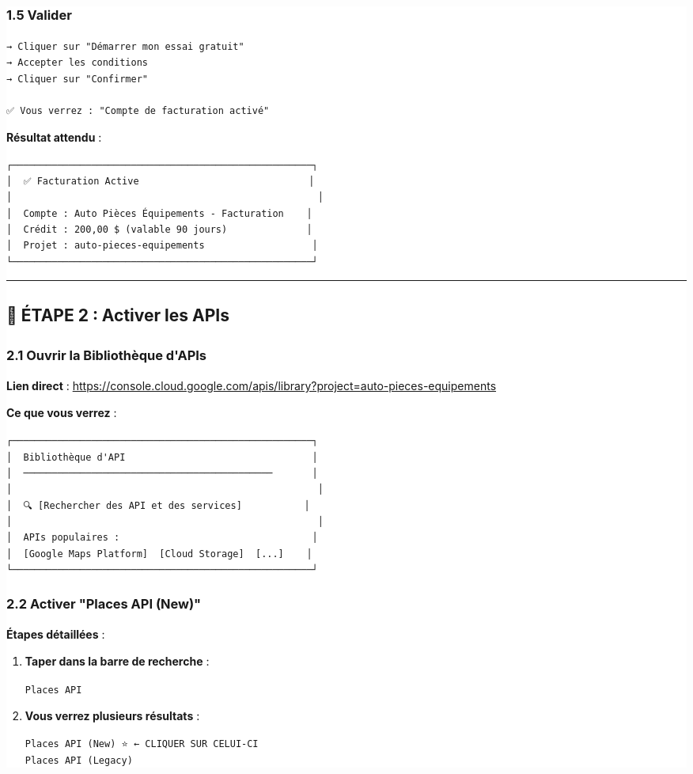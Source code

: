 ### 1.5 Valider

```
→ Cliquer sur "Démarrer mon essai gratuit"
→ Accepter les conditions
→ Cliquer sur "Confirmer"

✅ Vous verrez : "Compte de facturation activé"
```

**Résultat attendu** :
```
┌─────────────────────────────────────────────────────┐
│  ✅ Facturation Active                              │
│                                                      │
│  Compte : Auto Pièces Équipements - Facturation    │
│  Crédit : 200,00 $ (valable 90 jours)              │
│  Projet : auto-pieces-equipements                   │
└─────────────────────────────────────────────────────┘
```

---

## 🔧 ÉTAPE 2 : Activer les APIs

### 2.1 Ouvrir la Bibliothèque d'APIs

**Lien direct** : https://console.cloud.google.com/apis/library?project=auto-pieces-equipements

**Ce que vous verrez** :
```
┌─────────────────────────────────────────────────────┐
│  Bibliothèque d'API                                 │
│  ────────────────────────────────────────────       │
│                                                      │
│  🔍 [Rechercher des API et des services]           │
│                                                      │
│  APIs populaires :                                  │
│  [Google Maps Platform]  [Cloud Storage]  [...]    │
└─────────────────────────────────────────────────────┘
```

### 2.2 Activer "Places API (New)"

**Étapes détaillées** :

1. **Taper dans la barre de recherche** :
   ```
   Places API
   ```

2. **Vous verrez plusieurs résultats** :
   ```
   Places API (New) ⭐ ← CLIQUER SUR CELUI-CI
   Places API (Legacy)
   ```
